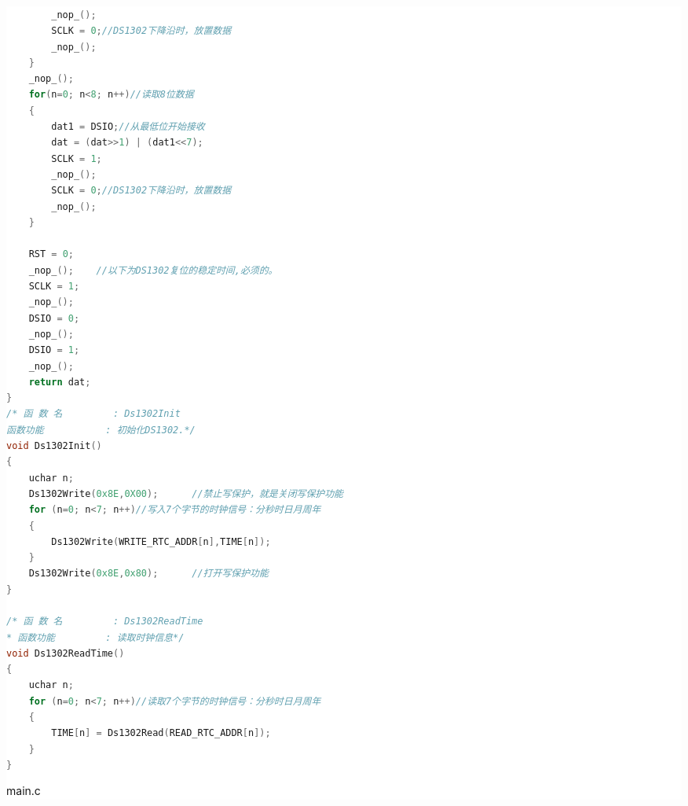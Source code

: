 ```C
		_nop_();
		SCLK = 0;//DS1302下降沿时，放置数据
		_nop_();
	}
	_nop_();
	for(n=0; n<8; n++)//读取8位数据
	{
		dat1 = DSIO;//从最低位开始接收
		dat = (dat>>1) | (dat1<<7);
		SCLK = 1;
		_nop_();
		SCLK = 0;//DS1302下降沿时，放置数据
		_nop_();
	}

	RST = 0;
	_nop_();	//以下为DS1302复位的稳定时间,必须的。
	SCLK = 1;
	_nop_();
	DSIO = 0;
	_nop_();
	DSIO = 1;
	_nop_();
	return dat;	
}
/* 函 数 名         : Ds1302Init
函数功能		   : 初始化DS1302.*/
void Ds1302Init()
{
	uchar n;
	Ds1302Write(0x8E,0X00);		 //禁止写保护，就是关闭写保护功能
	for (n=0; n<7; n++)//写入7个字节的时钟信号：分秒时日月周年
	{
		Ds1302Write(WRITE_RTC_ADDR[n],TIME[n]);	
	}
	Ds1302Write(0x8E,0x80);		 //打开写保护功能
}

/* 函 数 名         : Ds1302ReadTime
* 函数功能		   : 读取时钟信息*/
void Ds1302ReadTime()
{
	uchar n;
	for (n=0; n<7; n++)//读取7个字节的时钟信号：分秒时日月周年
	{
		TIME[n] = Ds1302Read(READ_RTC_ADDR[n]);
	}		
}
```

main.c
